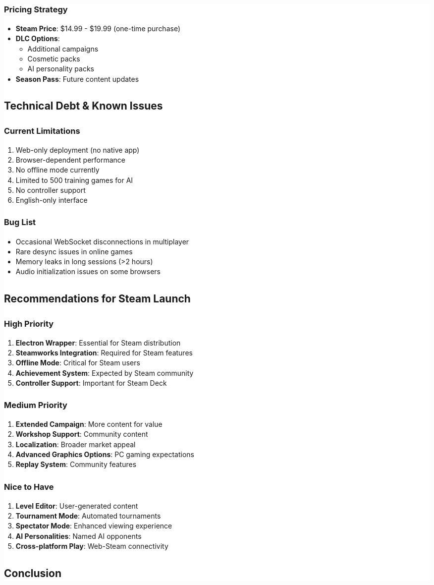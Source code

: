 ### Pricing Strategy
- **Steam Price**: $14.99 - $19.99 (one-time purchase)
- **DLC Options**: 
  - Additional campaigns
  - Cosmetic packs
  - AI personality packs
- **Season Pass**: Future content updates

## Technical Debt & Known Issues

### Current Limitations
1. Web-only deployment (no native app)
2. Browser-dependent performance
3. No offline mode currently
4. Limited to 500 training games for AI
5. No controller support
6. English-only interface

### Bug List
- Occasional WebSocket disconnections in multiplayer
- Rare desync issues in online games
- Memory leaks in long sessions (>2 hours)
- Audio initialization issues on some browsers

## Recommendations for Steam Launch

### High Priority
1. **Electron Wrapper**: Essential for Steam distribution
2. **Steamworks Integration**: Required for Steam features
3. **Offline Mode**: Critical for Steam users
4. **Achievement System**: Expected by Steam community
5. **Controller Support**: Important for Steam Deck

### Medium Priority
1. **Extended Campaign**: More content for value
2. **Workshop Support**: Community content
3. **Localization**: Broader market appeal
4. **Advanced Graphics Options**: PC gaming expectations
5. **Replay System**: Community features

### Nice to Have
1. **Level Editor**: User-generated content
2. **Tournament Mode**: Automated tournaments
3. **Spectator Mode**: Enhanced viewing experience
4. **AI Personalities**: Named AI opponents
5. **Cross-platform Play**: Web-Steam connectivity

## Conclusion
